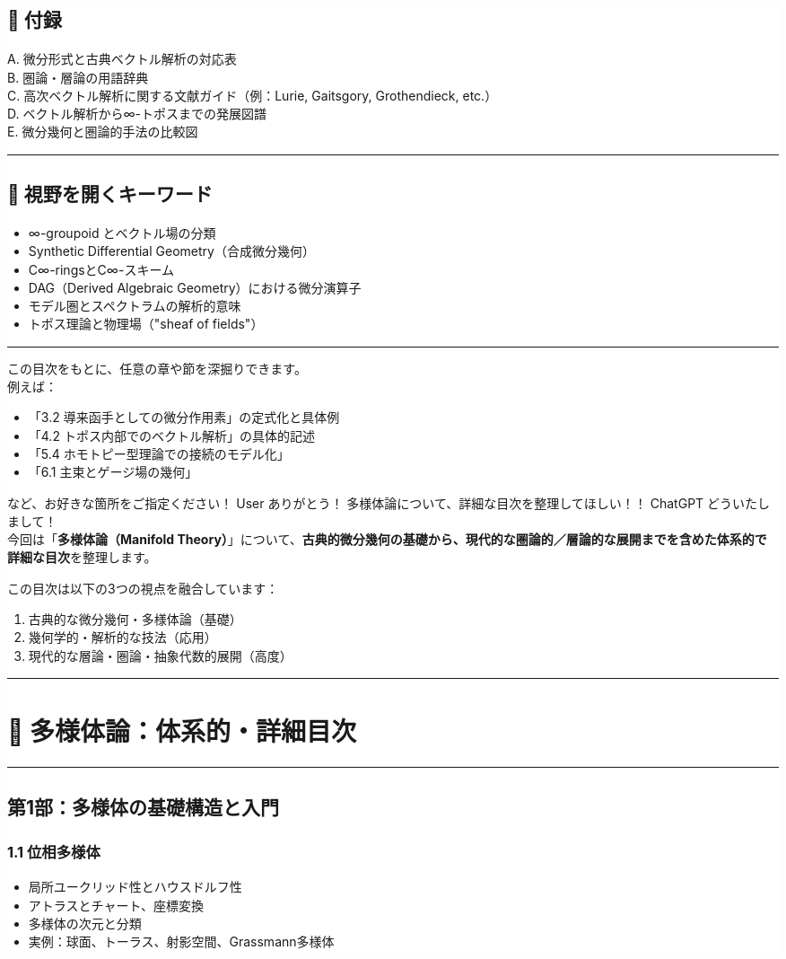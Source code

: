
## 📙 付録

A. 微分形式と古典ベクトル解析の対応表  
B. 圏論・層論の用語辞典  
C. 高次ベクトル解析に関する文献ガイド（例：Lurie, Gaitsgory, Grothendieck, etc.）  
D. ベクトル解析から∞-トポスまでの発展図譜  
E. 微分幾何と圏論的手法の比較図

---

## 🌌 視野を開くキーワード

- ∞-groupoid とベクトル場の分類  
- Synthetic Differential Geometry（合成微分幾何）  
- C∞-ringsとC∞-スキーム  
- DAG（Derived Algebraic Geometry）における微分演算子  
- モデル圏とスペクトラムの解析的意味  
- トポス理論と物理場（"sheaf of fields"）  

---

この目次をもとに、任意の章や節を深掘りできます。  
例えば：

- 「3.2 導来函手としての微分作用素」の定式化と具体例  
- 「4.2 トポス内部でのベクトル解析」の具体的記述  
- 「5.4 ホモトピー型理論での接続のモデル化」  
- 「6.1 主束とゲージ場の幾何」  

など、お好きな箇所をご指定ください！
User
ありがとう！
多様体論について、詳細な目次を整理してほしい！！
ChatGPT
どういたしまして！  
今回は「**多様体論（Manifold Theory）**」について、**古典的微分幾何の基礎から、現代的な圏論的／層論的な展開までを含めた体系的で詳細な目次**を整理します。  

この目次は以下の3つの視点を融合しています：

1. 古典的な微分幾何・多様体論（基礎）  
2. 幾何学的・解析的な技法（応用）  
3. 現代的な層論・圏論・抽象代数的展開（高度）

---

# 📘 多様体論：体系的・詳細目次

---

## 第1部：多様体の基礎構造と入門

### 1.1 位相多様体
- 局所ユークリッド性とハウスドルフ性
- アトラスとチャート、座標変換
- 多様体の次元と分類
- 実例：球面、トーラス、射影空間、Grassmann多様体
